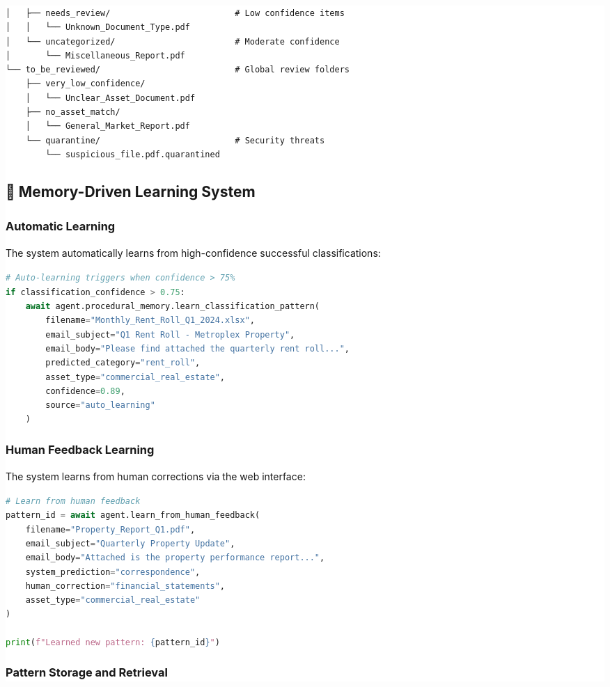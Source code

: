 ```
│   ├── needs_review/                         # Low confidence items
│   │   └── Unknown_Document_Type.pdf
│   └── uncategorized/                        # Moderate confidence
│       └── Miscellaneous_Report.pdf
└── to_be_reviewed/                           # Global review folders
    ├── very_low_confidence/
    │   └── Unclear_Asset_Document.pdf
    ├── no_asset_match/
    │   └── General_Market_Report.pdf
    └── quarantine/                           # Security threats
        └── suspicious_file.pdf.quarantined
```

## 🧠 **Memory-Driven Learning System**

### **Automatic Learning**

The system automatically learns from high-confidence successful classifications:

```python
# Auto-learning triggers when confidence > 75%
if classification_confidence > 0.75:
    await agent.procedural_memory.learn_classification_pattern(
        filename="Monthly_Rent_Roll_Q1_2024.xlsx",
        email_subject="Q1 Rent Roll - Metroplex Property",
        email_body="Please find attached the quarterly rent roll...",
        predicted_category="rent_roll",
        asset_type="commercial_real_estate",
        confidence=0.89,
        source="auto_learning"
    )
```

### **Human Feedback Learning**

The system learns from human corrections via the web interface:

```python
# Learn from human feedback
pattern_id = await agent.learn_from_human_feedback(
    filename="Property_Report_Q1.pdf",
    email_subject="Quarterly Property Update",
    email_body="Attached is the property performance report...",
    system_prediction="correspondence",
    human_correction="financial_statements",
    asset_type="commercial_real_estate"
)

print(f"Learned new pattern: {pattern_id}")
```

### **Pattern Storage and Retrieval**
